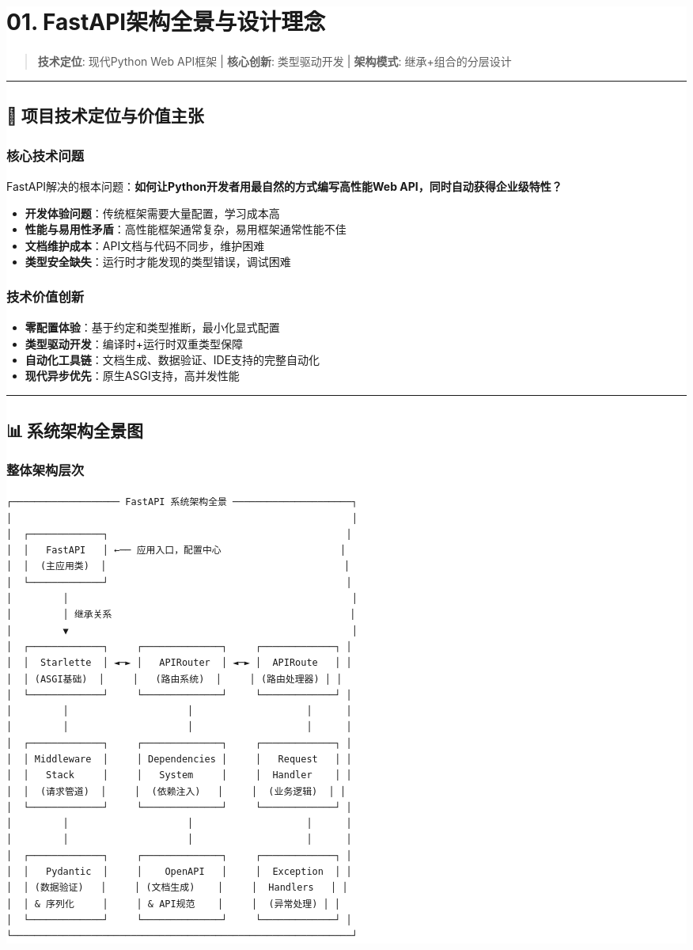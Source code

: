 # 01. FastAPI架构全景与设计理念

> **技术定位**: 现代Python Web API框架 | **核心创新**: 类型驱动开发 | **架构模式**: 继承+组合的分层设计

---

## 🌟 项目技术定位与价值主张

### 核心技术问题
FastAPI解决的根本问题：**如何让Python开发者用最自然的方式编写高性能Web API，同时自动获得企业级特性？**

- **开发体验问题**：传统框架需要大量配置，学习成本高
- **性能与易用性矛盾**：高性能框架通常复杂，易用框架通常性能不佳  
- **文档维护成本**：API文档与代码不同步，维护困难
- **类型安全缺失**：运行时才能发现的类型错误，调试困难

### 技术价值创新
- **零配置体验**：基于约定和类型推断，最小化显式配置
- **类型驱动开发**：编译时+运行时双重类型保障  
- **自动化工具链**：文档生成、数据验证、IDE支持的完整自动化
- **现代异步优先**：原生ASGI支持，高并发性能

---

## 📊 系统架构全景图

### 整体架构层次

```
┌─────────────────── FastAPI 系统架构全景 ─────────────────────┐
│                                                            │
│  ┌─────────────┐                                          │
│  │   FastAPI   │ ←── 应用入口，配置中心                     │
│  │  (主应用类)  │                                          │
│  └─────────────┘                                          │
│         │                                                  │
│         │ 继承关系                                          │
│         ▼                                                  │
│  ┌─────────────┐     ┌──────────────┐     ┌─────────────┐ │
│  │  Starlette  │ ◄─► │   APIRouter  │ ◄─► │  APIRoute   │ │
│  │ (ASGI基础)  │     │   (路由系统)  │     │ (路由处理器) │ │
│  └─────────────┘     └──────────────┘     └─────────────┘ │
│         │                     │                    │      │
│         │                     │                    │      │
│  ┌─────────────┐     ┌──────────────┐     ┌─────────────┐ │
│  │ Middleware  │     │ Dependencies │     │   Request   │ │
│  │   Stack     │     │   System     │     │  Handler    │ │
│  │  (请求管道)  │     │  (依赖注入)   │     │  (业务逻辑)  │ │
│  └─────────────┘     └──────────────┘     └─────────────┘ │
│         │                     │                    │      │
│         │                     │                    │      │
│  ┌─────────────┐     ┌──────────────┐     ┌─────────────┐ │
│  │   Pydantic  │     │    OpenAPI   │     │  Exception  │ │
│  │ (数据验证)   │     │ (文档生成)    │     │  Handlers   │ │
│  │ & 序列化     │     │ & API规范    │     │  (异常处理) │ │
│  └─────────────┘     └──────────────┘     └─────────────┘ │
└────────────────────────────────────────────────────────────┘
```
